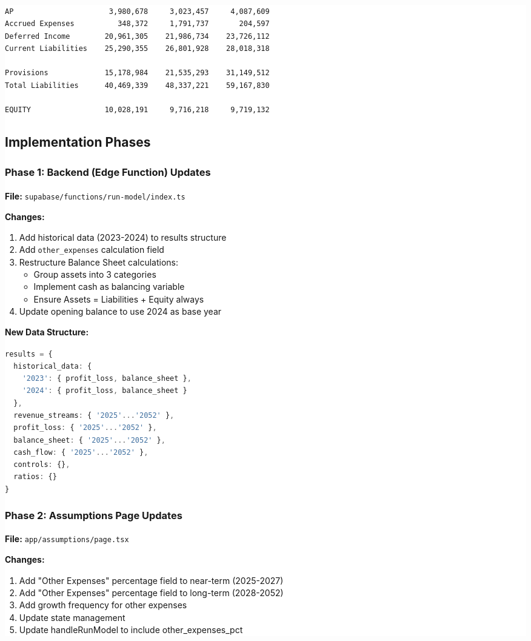 ```
AP                      3,980,678     3,023,457     4,087,609
Accrued Expenses          348,372     1,791,737       204,597
Deferred Income        20,961,305    21,986,734    23,726,112
Current Liabilities    25,290,355    26,801,928    28,018,318

Provisions             15,178,984    21,535,293    31,149,512
Total Liabilities      40,469,339    48,337,221    59,167,830

EQUITY                 10,028,191     9,716,218     9,719,132
```

## Implementation Phases

### Phase 1: Backend (Edge Function) Updates

**File:** `supabase/functions/run-model/index.ts`

**Changes:**
1. Add historical data (2023-2024) to results structure
2. Add `other_expenses` calculation field
3. Restructure Balance Sheet calculations:
   - Group assets into 3 categories
   - Implement cash as balancing variable
   - Ensure Assets = Liabilities + Equity always
4. Update opening balance to use 2024 as base year

**New Data Structure:**
```typescript
results = {
  historical_data: {
    '2023': { profit_loss, balance_sheet },
    '2024': { profit_loss, balance_sheet }
  },
  revenue_streams: { '2025'...'2052' },
  profit_loss: { '2025'...'2052' },
  balance_sheet: { '2025'...'2052' },
  cash_flow: { '2025'...'2052' },
  controls: {},
  ratios: {}
}
```

### Phase 2: Assumptions Page Updates

**File:** `app/assumptions/page.tsx`

**Changes:**
1. Add "Other Expenses" percentage field to near-term (2025-2027)
2. Add "Other Expenses" percentage field to long-term (2028-2052)
3. Add growth frequency for other expenses
4. Update state management
5. Update handleRunModel to include other_expenses_pct
